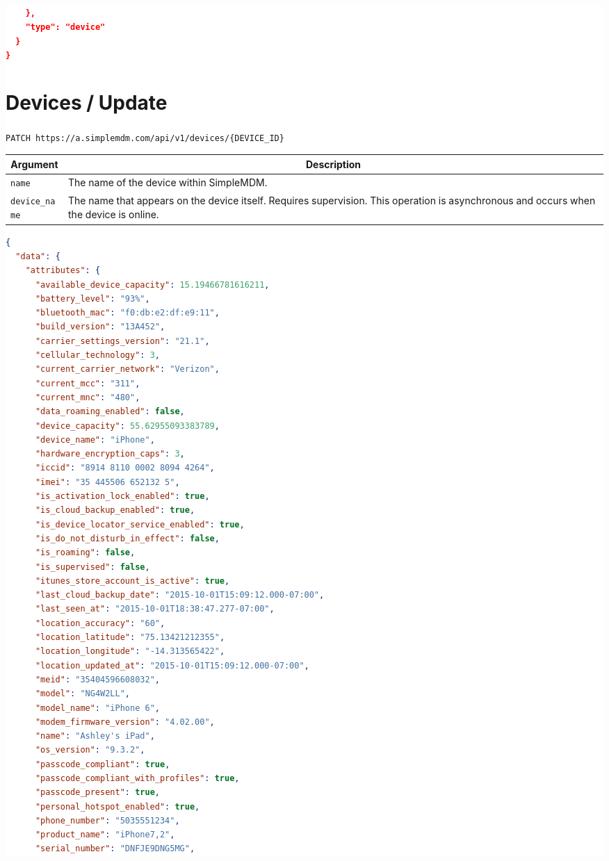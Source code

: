 ```json
    },
    "type": "device"
  }
}
```

# Devices / Update

```http
PATCH https://a.simplemdm.com/api/v1/devices/{DEVICE_ID}
```

| Argument      | Description                                                                                                                            |
|---------------|----------------------------------------------------------------------------------------------------------------------------------------|
| `name`        | The name of the device within SimpleMDM.                                                                                               |
| `device_name` | The name that appears on the device itself. Requires supervision. This operation is asynchronous and occurs when the device is online. |


```json
{
  "data": {
    "attributes": {
      "available_device_capacity": 15.19466781616211,
      "battery_level": "93%",
      "bluetooth_mac": "f0:db:e2:df:e9:11",
      "build_version": "13A452",
      "carrier_settings_version": "21.1",
      "cellular_technology": 3,
      "current_carrier_network": "Verizon",
      "current_mcc": "311",
      "current_mnc": "480",
      "data_roaming_enabled": false,
      "device_capacity": 55.62955093383789,
      "device_name": "iPhone",
      "hardware_encryption_caps": 3,
      "iccid": "8914 8110 0002 8094 4264",
      "imei": "35 445506 652132 5",
      "is_activation_lock_enabled": true,
      "is_cloud_backup_enabled": true,
      "is_device_locator_service_enabled": true,
      "is_do_not_disturb_in_effect": false,
      "is_roaming": false,
      "is_supervised": false,
      "itunes_store_account_is_active": true,
      "last_cloud_backup_date": "2015-10-01T15:09:12.000-07:00",
      "last_seen_at": "2015-10-01T18:38:47.277-07:00",
      "location_accuracy": "60",
      "location_latitude": "75.13421212355",
      "location_longitude": "-14.313565422",
      "location_updated_at": "2015-10-01T15:09:12.000-07:00",
      "meid": "35404596608032",
      "model": "NG4W2LL",
      "model_name": "iPhone 6",
      "modem_firmware_version": "4.02.00",
      "name": "Ashley's iPad",
      "os_version": "9.3.2",
      "passcode_compliant": true,
      "passcode_compliant_with_profiles": true,
      "passcode_present": true,
      "personal_hotspot_enabled": true,
      "phone_number": "5035551234",
      "product_name": "iPhone7,2",
      "serial_number": "DNFJE9DNG5MG",
```